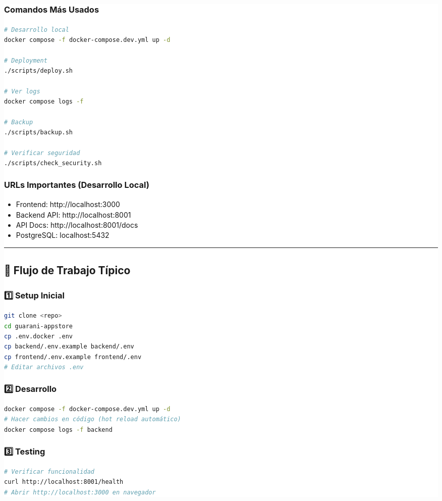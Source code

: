 ### Comandos Más Usados
```bash
# Desarrollo local
docker compose -f docker-compose.dev.yml up -d

# Deployment
./scripts/deploy.sh

# Ver logs
docker compose logs -f

# Backup
./scripts/backup.sh

# Verificar seguridad
./scripts/check_security.sh
```

### URLs Importantes (Desarrollo Local)
- Frontend: http://localhost:3000
- Backend API: http://localhost:8001
- API Docs: http://localhost:8001/docs
- PostgreSQL: localhost:5432

---

## 📝 Flujo de Trabajo Típico

### 1️⃣ Setup Inicial
```bash
git clone <repo>
cd guarani-appstore
cp .env.docker .env
cp backend/.env.example backend/.env
cp frontend/.env.example frontend/.env
# Editar archivos .env
```

### 2️⃣ Desarrollo
```bash
docker compose -f docker-compose.dev.yml up -d
# Hacer cambios en código (hot reload automático)
docker compose logs -f backend
```

### 3️⃣ Testing
```bash
# Verificar funcionalidad
curl http://localhost:8001/health
# Abrir http://localhost:3000 en navegador
```
